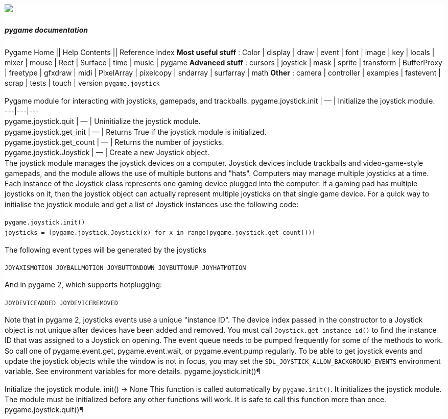 ![](https://www.pygame.org/docs/_static/pygame_tiny.png)
##### pygame documentation
Pygame Home || Help Contents || Reference Index
**Most useful stuff** : Color | display | draw | event | font | image | key | locals | mixer | mouse | Rect | Surface | time | music | pygame
**Advanced stuff** : cursors | joystick | mask | sprite | transform | BufferProxy | freetype | gfxdraw | midi | PixelArray | pixelcopy | sndarray | surfarray | math
**Other** : camera | controller | examples | fastevent | scrap | tests | touch | version
`pygame.joystick`
    
Pygame module for interacting with joysticks, gamepads, and trackballs.
pygame.joystick.init | — | Initialize the joystick module.  
---|---|---  
pygame.joystick.quit | — | Uninitialize the joystick module.  
pygame.joystick.get_init | — | Returns True if the joystick module is initialized.  
pygame.joystick.get_count | — | Returns the number of joysticks.  
pygame.joystick.Joystick | — | Create a new Joystick object.  
The joystick module manages the joystick devices on a computer. Joystick devices include trackballs and video-game-style gamepads, and the module allows the use of multiple buttons and "hats". Computers may manage multiple joysticks at a time.
Each instance of the Joystick class represents one gaming device plugged into the computer. If a gaming pad has multiple joysticks on it, then the joystick object can actually represent multiple joysticks on that single game device.
For a quick way to initialise the joystick module and get a list of Joystick instances use the following code:
```
pygame.joystick.init()
joysticks = [pygame.joystick.Joystick(x) for x in range(pygame.joystick.get_count())]

```

The following event types will be generated by the joysticks
```
JOYAXISMOTION JOYBALLMOTION JOYBUTTONDOWN JOYBUTTONUP JOYHATMOTION

```

And in pygame 2, which supports hotplugging:
```
JOYDEVICEADDED JOYDEVICEREMOVED

```

Note that in pygame 2, joysticks events use a unique "instance ID". The device index passed in the constructor to a Joystick object is not unique after devices have been added and removed. You must call `Joystick.get_instance_id()` to find the instance ID that was assigned to a Joystick on opening.
The event queue needs to be pumped frequently for some of the methods to work. So call one of pygame.event.get, pygame.event.wait, or pygame.event.pump regularly.
To be able to get joystick events and update the joystick objects while the window is not in focus, you may set the `SDL_JOYSTICK_ALLOW_BACKGROUND_EVENTS` environment variable. See environment variables for more details.
pygame.joystick.init()¶
    
Initialize the joystick module.
init() -> None
This function is called automatically by `pygame.init()`.
It initializes the joystick module. The module must be initialized before any other functions will work.
It is safe to call this function more than once.
pygame.joystick.quit()¶
    